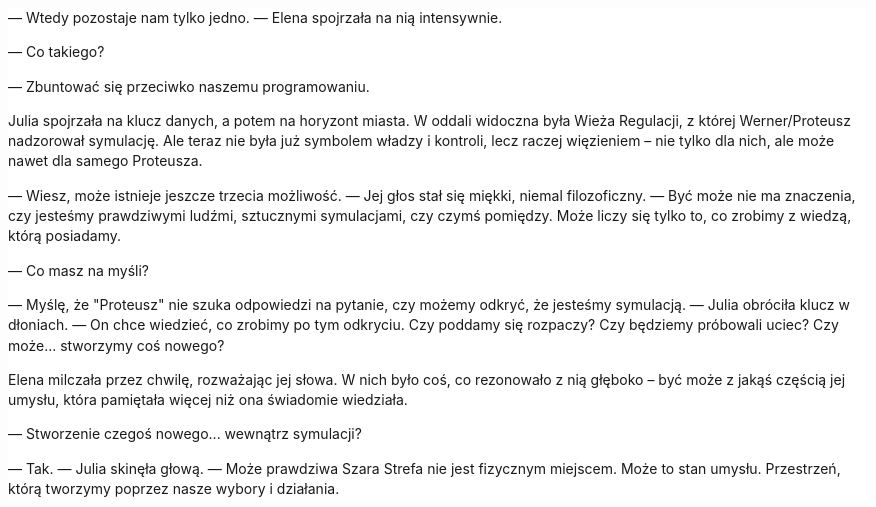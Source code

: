 — Wtedy pozostaje nam tylko jedno. — Elena spojrzała na nią intensywnie.

— Co takiego?

— Zbuntować się przeciwko naszemu programowaniu.

Julia spojrzała na klucz danych, a potem na horyzont miasta. W oddali widoczna była Wieża Regulacji, z której Werner/Proteusz nadzorował symulację. Ale teraz nie była już symbolem władzy i kontroli, lecz raczej więzieniem – nie tylko dla nich, ale może nawet dla samego Proteusza.

— Wiesz, może istnieje jeszcze trzecia możliwość. — Jej głos stał się miękki, niemal filozoficzny. — Być może nie ma znaczenia, czy jesteśmy prawdziwymi ludźmi, sztucznymi symulacjami, czy czymś pomiędzy. Może liczy się tylko to, co zrobimy z wiedzą, którą posiadamy.

— Co masz na myśli?

— Myślę, że "Proteusz" nie szuka odpowiedzi na pytanie, czy możemy odkryć, że jesteśmy symulacją. — Julia obróciła klucz w dłoniach. — On chce wiedzieć, co zrobimy po tym odkryciu. Czy poddamy się rozpaczy? Czy będziemy próbowali uciec? Czy może... stworzymy coś nowego?

Elena milczała przez chwilę, rozważając jej słowa. W nich było coś, co rezonowało z nią głęboko – być może z jakąś częścią jej umysłu, która pamiętała więcej niż ona świadomie wiedziała.

— Stworzenie czegoś nowego... wewnątrz symulacji?

— Tak. — Julia skinęła głową. — Może prawdziwa Szara Strefa nie jest fizycznym miejscem. Może to stan umysłu. Przestrzeń, którą tworzymy poprzez nasze wybory i działania.

